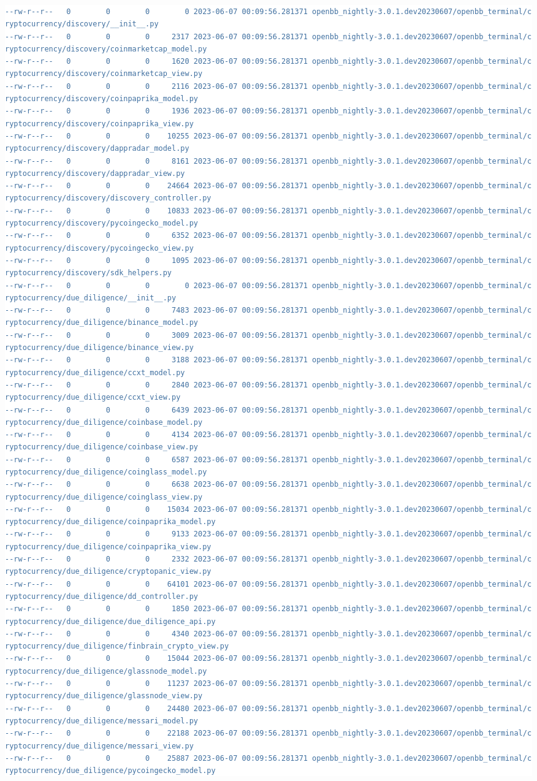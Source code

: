 ```diff
--rw-r--r--   0        0        0        0 2023-06-07 00:09:56.281371 openbb_nightly-3.0.1.dev20230607/openbb_terminal/cryptocurrency/discovery/__init__.py
--rw-r--r--   0        0        0     2317 2023-06-07 00:09:56.281371 openbb_nightly-3.0.1.dev20230607/openbb_terminal/cryptocurrency/discovery/coinmarketcap_model.py
--rw-r--r--   0        0        0     1620 2023-06-07 00:09:56.281371 openbb_nightly-3.0.1.dev20230607/openbb_terminal/cryptocurrency/discovery/coinmarketcap_view.py
--rw-r--r--   0        0        0     2116 2023-06-07 00:09:56.281371 openbb_nightly-3.0.1.dev20230607/openbb_terminal/cryptocurrency/discovery/coinpaprika_model.py
--rw-r--r--   0        0        0     1936 2023-06-07 00:09:56.281371 openbb_nightly-3.0.1.dev20230607/openbb_terminal/cryptocurrency/discovery/coinpaprika_view.py
--rw-r--r--   0        0        0    10255 2023-06-07 00:09:56.281371 openbb_nightly-3.0.1.dev20230607/openbb_terminal/cryptocurrency/discovery/dappradar_model.py
--rw-r--r--   0        0        0     8161 2023-06-07 00:09:56.281371 openbb_nightly-3.0.1.dev20230607/openbb_terminal/cryptocurrency/discovery/dappradar_view.py
--rw-r--r--   0        0        0    24664 2023-06-07 00:09:56.281371 openbb_nightly-3.0.1.dev20230607/openbb_terminal/cryptocurrency/discovery/discovery_controller.py
--rw-r--r--   0        0        0    10833 2023-06-07 00:09:56.281371 openbb_nightly-3.0.1.dev20230607/openbb_terminal/cryptocurrency/discovery/pycoingecko_model.py
--rw-r--r--   0        0        0     6352 2023-06-07 00:09:56.281371 openbb_nightly-3.0.1.dev20230607/openbb_terminal/cryptocurrency/discovery/pycoingecko_view.py
--rw-r--r--   0        0        0     1095 2023-06-07 00:09:56.281371 openbb_nightly-3.0.1.dev20230607/openbb_terminal/cryptocurrency/discovery/sdk_helpers.py
--rw-r--r--   0        0        0        0 2023-06-07 00:09:56.281371 openbb_nightly-3.0.1.dev20230607/openbb_terminal/cryptocurrency/due_diligence/__init__.py
--rw-r--r--   0        0        0     7483 2023-06-07 00:09:56.281371 openbb_nightly-3.0.1.dev20230607/openbb_terminal/cryptocurrency/due_diligence/binance_model.py
--rw-r--r--   0        0        0     3009 2023-06-07 00:09:56.281371 openbb_nightly-3.0.1.dev20230607/openbb_terminal/cryptocurrency/due_diligence/binance_view.py
--rw-r--r--   0        0        0     3188 2023-06-07 00:09:56.281371 openbb_nightly-3.0.1.dev20230607/openbb_terminal/cryptocurrency/due_diligence/ccxt_model.py
--rw-r--r--   0        0        0     2840 2023-06-07 00:09:56.281371 openbb_nightly-3.0.1.dev20230607/openbb_terminal/cryptocurrency/due_diligence/ccxt_view.py
--rw-r--r--   0        0        0     6439 2023-06-07 00:09:56.281371 openbb_nightly-3.0.1.dev20230607/openbb_terminal/cryptocurrency/due_diligence/coinbase_model.py
--rw-r--r--   0        0        0     4134 2023-06-07 00:09:56.281371 openbb_nightly-3.0.1.dev20230607/openbb_terminal/cryptocurrency/due_diligence/coinbase_view.py
--rw-r--r--   0        0        0     6587 2023-06-07 00:09:56.281371 openbb_nightly-3.0.1.dev20230607/openbb_terminal/cryptocurrency/due_diligence/coinglass_model.py
--rw-r--r--   0        0        0     6638 2023-06-07 00:09:56.281371 openbb_nightly-3.0.1.dev20230607/openbb_terminal/cryptocurrency/due_diligence/coinglass_view.py
--rw-r--r--   0        0        0    15034 2023-06-07 00:09:56.281371 openbb_nightly-3.0.1.dev20230607/openbb_terminal/cryptocurrency/due_diligence/coinpaprika_model.py
--rw-r--r--   0        0        0     9133 2023-06-07 00:09:56.281371 openbb_nightly-3.0.1.dev20230607/openbb_terminal/cryptocurrency/due_diligence/coinpaprika_view.py
--rw-r--r--   0        0        0     2332 2023-06-07 00:09:56.281371 openbb_nightly-3.0.1.dev20230607/openbb_terminal/cryptocurrency/due_diligence/cryptopanic_view.py
--rw-r--r--   0        0        0    64101 2023-06-07 00:09:56.281371 openbb_nightly-3.0.1.dev20230607/openbb_terminal/cryptocurrency/due_diligence/dd_controller.py
--rw-r--r--   0        0        0     1850 2023-06-07 00:09:56.281371 openbb_nightly-3.0.1.dev20230607/openbb_terminal/cryptocurrency/due_diligence/due_diligence_api.py
--rw-r--r--   0        0        0     4340 2023-06-07 00:09:56.281371 openbb_nightly-3.0.1.dev20230607/openbb_terminal/cryptocurrency/due_diligence/finbrain_crypto_view.py
--rw-r--r--   0        0        0    15044 2023-06-07 00:09:56.281371 openbb_nightly-3.0.1.dev20230607/openbb_terminal/cryptocurrency/due_diligence/glassnode_model.py
--rw-r--r--   0        0        0    11237 2023-06-07 00:09:56.281371 openbb_nightly-3.0.1.dev20230607/openbb_terminal/cryptocurrency/due_diligence/glassnode_view.py
--rw-r--r--   0        0        0    24480 2023-06-07 00:09:56.281371 openbb_nightly-3.0.1.dev20230607/openbb_terminal/cryptocurrency/due_diligence/messari_model.py
--rw-r--r--   0        0        0    22188 2023-06-07 00:09:56.281371 openbb_nightly-3.0.1.dev20230607/openbb_terminal/cryptocurrency/due_diligence/messari_view.py
--rw-r--r--   0        0        0    25887 2023-06-07 00:09:56.281371 openbb_nightly-3.0.1.dev20230607/openbb_terminal/cryptocurrency/due_diligence/pycoingecko_model.py
```